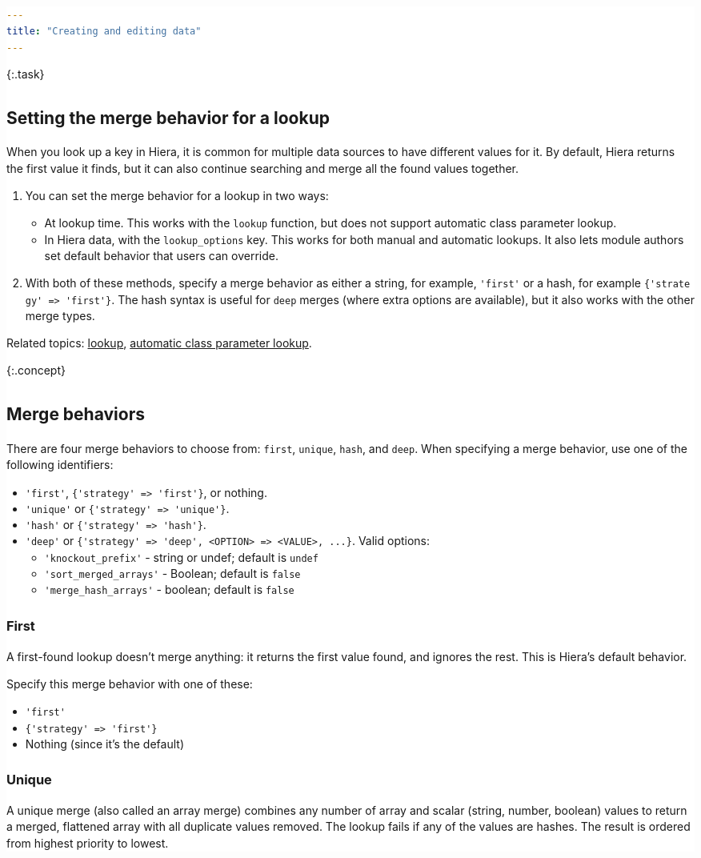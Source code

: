 ```yaml
---
title: "Creating and editing data"
---
```


[lookup_command]: ./man/lookup.html
[automatic]: ./hiera_automatic.html
[data types]: ./lang_data.html
[interpolation_puppet]: ./lang_data_string.html#interpolation
[facts_hash]: ./lang_facts_and_builtin_vars.html#the-factsfactname-hash
[trusted]: ./lang_facts_and_builtin_vars.html#trusted-facts
[server_facts]: ./lang_facts_and_builtin_vars.html#serverfacts-variable
[environment]: ./environments.html

{:.task}
## Setting the merge behavior for a lookup

When you look up a key in Hiera, it is common for multiple data sources to have different values for it. By default, Hiera returns the first value it finds, but it can also continue searching and merge all the found values together.

1. You can set the merge behavior for a lookup in two ways:

	* At lookup time. This works with the `lookup` function, but does not support automatic class parameter lookup.
	* In Hiera data, with the `lookup_options` key. This works for both manual and automatic lookups. It also lets module authors set default behavior that users can override.

2. With both of these methods, specify a merge behavior as either a string, for example, `'first'` or a hash, for example `{'strategy' => 'first'}`. The hash syntax is useful for `deep` merges (where extra options are available), but it also works with the other merge types.

Related topics: [lookup][lookup_command], [automatic class parameter lookup][automatic].

{:.concept}
## Merge behaviors

There are four merge behaviors to choose from: `first`, `unique`, `hash`, and `deep`.
When specifying a merge behavior, use one of the following identifiers:

* `'first'`, `{'strategy' => 'first'}`, or nothing.
* `'unique'` or `{'strategy' => 'unique'}`.
* `'hash'` or `{'strategy' => 'hash'}`.
* `'deep'` or `{'strategy' => 'deep', <OPTION> => <VALUE>, ...}`. Valid options:
	* `'knockout_prefix'` - string or undef; default is `undef`
	* `'sort_merged_arrays'` - Boolean; default is `false`
	* `'merge_hash_arrays'` - boolean; default is `false`

### First

A first-found lookup doesn’t merge anything: it returns the first value found, and ignores the rest. This is Hiera’s default behavior.

Specify this merge behavior with one of these:
* `'first'`
* `{'strategy' => 'first'}`
* Nothing (since it’s the default)

### Unique

A unique merge (also called an array merge) combines any number of array and scalar (string, number, boolean) values to return a merged, flattened array with all duplicate values removed. The lookup fails if any of the values are hashes. The result is ordered from highest priority to lowest.

